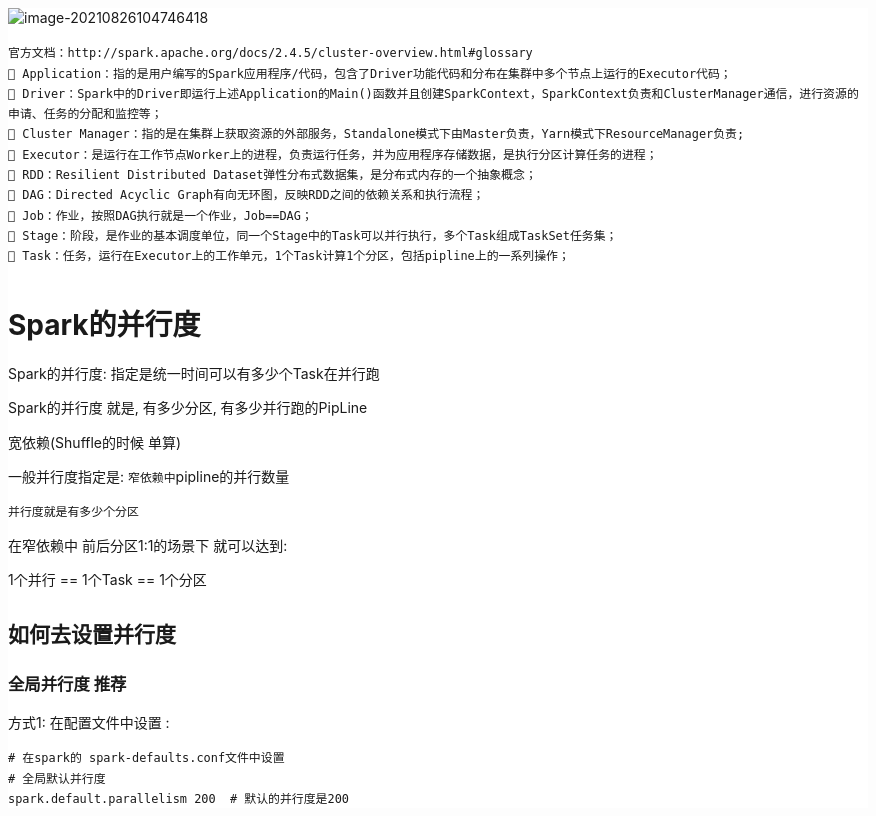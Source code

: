 ![image-20210826104746418](https://image-set.oss-cn-zhangjiakou.aliyuncs.com/img-out/2021/08/26/20210826104746.png)



```shell
官方文档：http://spark.apache.org/docs/2.4.5/cluster-overview.html#glossary
 Application：指的是用户编写的Spark应用程序/代码，包含了Driver功能代码和分布在集群中多个节点上运行的Executor代码；
 Driver：Spark中的Driver即运行上述Application的Main()函数并且创建SparkContext，SparkContext负责和ClusterManager通信，进行资源的申请、任务的分配和监控等；
 Cluster Manager：指的是在集群上获取资源的外部服务，Standalone模式下由Master负责，Yarn模式下ResourceManager负责;
 Executor：是运行在工作节点Worker上的进程，负责运行任务，并为应用程序存储数据，是执行分区计算任务的进程；
 RDD：Resilient Distributed Dataset弹性分布式数据集，是分布式内存的一个抽象概念；
 DAG：Directed Acyclic Graph有向无环图，反映RDD之间的依赖关系和执行流程；
 Job：作业，按照DAG执行就是一个作业，Job==DAG；
 Stage：阶段，是作业的基本调度单位，同一个Stage中的Task可以并行执行，多个Task组成TaskSet任务集；
 Task：任务，运行在Executor上的工作单元，1个Task计算1个分区，包括pipline上的一系列操作；
```





# Spark的并行度

Spark的并行度: 指定是统一时间可以有多少个Task在并行跑



Spark的并行度 就是, 有多少分区, 有多少并行跑的PipLine

宽依赖(Shuffle的时候 单算)



一般并行度指定是: `窄依赖中`pipline的并行数量



`并行度就是有多少个分区`





在窄依赖中 前后分区1:1的场景下 就可以达到:

1个并行 == 1个Task == 1个分区





## 如何去设置并行度

### 全局并行度 推荐

方式1: 在配置文件中设置 :

```shell
# 在spark的 spark-defaults.conf文件中设置
# 全局默认并行度
spark.default.parallelism 200  # 默认的并行度是200
```
